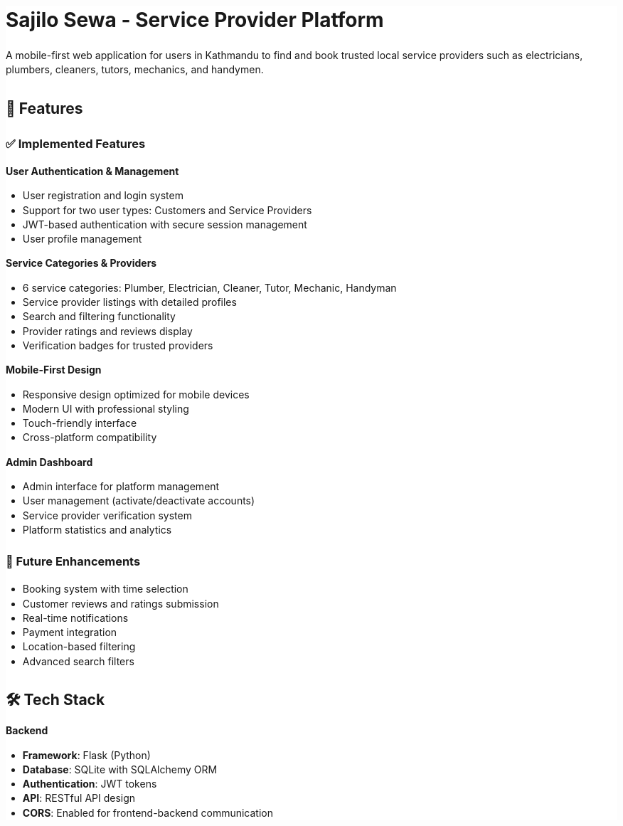 # Sajilo Sewa - Service Provider Platform

A mobile-first web application for users in Kathmandu to find and book trusted local service providers such as electricians, plumbers, cleaners, tutors, mechanics, and handymen.

## 🚀 Features

### ✅ Implemented Features

**User Authentication & Management**
- User registration and login system
- Support for two user types: Customers and Service Providers
- JWT-based authentication with secure session management
- User profile management

**Service Categories & Providers**
- 6 service categories: Plumber, Electrician, Cleaner, Tutor, Mechanic, Handyman
- Service provider listings with detailed profiles
- Search and filtering functionality
- Provider ratings and reviews display
- Verification badges for trusted providers

**Mobile-First Design**
- Responsive design optimized for mobile devices
- Modern UI with professional styling
- Touch-friendly interface
- Cross-platform compatibility

**Admin Dashboard**
- Admin interface for platform management
- User management (activate/deactivate accounts)
- Service provider verification system
- Platform statistics and analytics

### 🔄 Future Enhancements
- Booking system with time selection
- Customer reviews and ratings submission
- Real-time notifications
- Payment integration
- Location-based filtering
- Advanced search filters

## 🛠 Tech Stack

**Backend**
- **Framework**: Flask (Python)
- **Database**: SQLite with SQLAlchemy ORM
- **Authentication**: JWT tokens
- **API**: RESTful API design
- **CORS**: Enabled for frontend-backend communication
